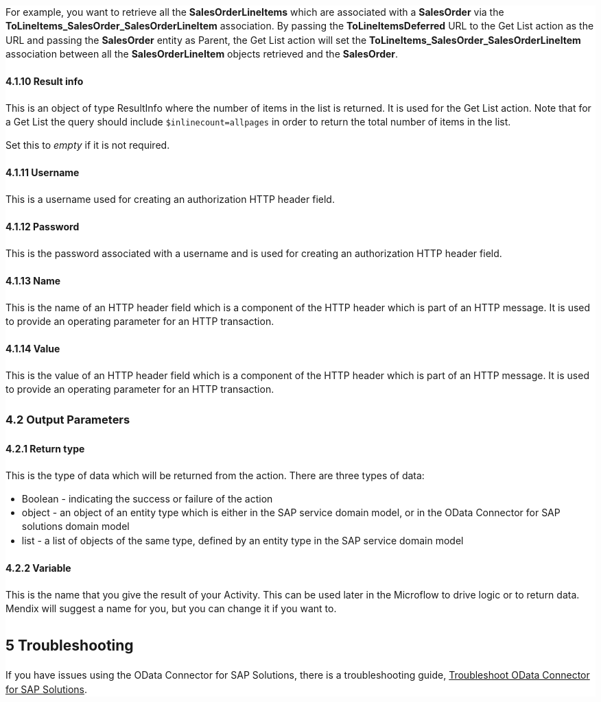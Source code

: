 For example, you want to retrieve all the **SalesOrderLineItems** which are associated with a **SalesOrder** via the **ToLineItems_SalesOrder_SalesOrderLineItem** association. By passing the **ToLineItemsDeferred** URL to the Get List action as the URL and passing the **SalesOrder** entity as Parent, the Get List action will set the **ToLineItems_SalesOrder_SalesOrderLineItem** association between all the **SalesOrderLineItem** objects retrieved and the **SalesOrder**.

#### 4.1.10 Result info

 This is an object of type ResultInfo where the number of items in the list is returned. It is used for the Get List action. Note that for a Get List the query should include `$inlinecount=allpages` in order to return the total number of items in the list.

Set this to _empty_ if it is not required.

#### 4.1.11 Username

This is a username used for creating an authorization HTTP header field.

#### 4.1.12 Password

This is the password associated with a username and is used for creating an authorization HTTP header field.

#### 4.1.13 Name

This is the name of an HTTP header field which is a component of the HTTP header which is part of an HTTP message. It is used to provide an operating parameter for an HTTP transaction.

#### 4.1.14 Value

This is the value of an HTTP header field which is a component of the HTTP header which is part of an HTTP message. It is used to provide an operating parameter for an HTTP transaction.

### 4.2 Output Parameters

#### 4.2.1 Return type

This is the type of data which will be returned from the action. There are three types of data:

* Boolean - indicating the success or failure of the action
* object - an object of an entity type which is either in the SAP service domain model, or in the OData Connector for SAP solutions domain model
* list - a list of objects of the same type, defined by an entity type in the SAP service domain model

#### 4.2.2 Variable

This is the name that you give the result of your Activity. This can be used later in the Microflow to drive logic or to return data. Mendix will suggest a name for you, but you can change it if you want to.

## 5 Troubleshooting

If you have issues using the OData Connector for SAP Solutions, there is a troubleshooting guide, [Troubleshoot OData Connector for SAP Solutions](sap-troubleshoot-odata-connector).
